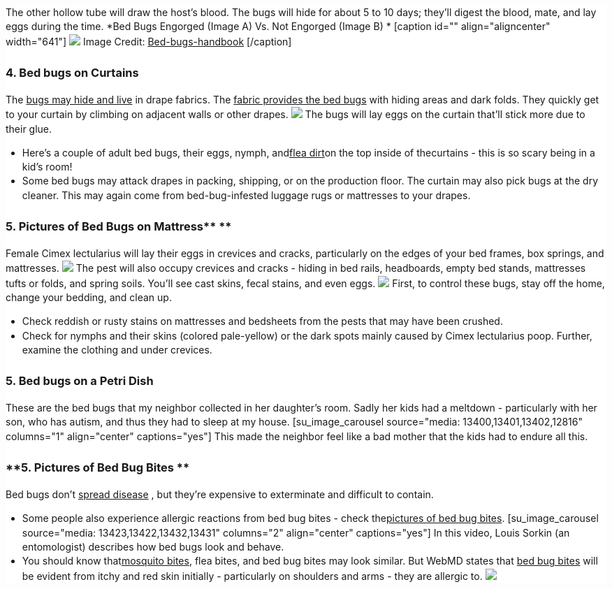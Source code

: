 The other hollow tube will draw the host’s blood. The bugs will hide for about 5 to 10 days; they’ll digest the blood, mate, and lay eggs during the time.
*Bed Bugs Engorged (Image A) Vs. Not Engorged (Image B) *
[caption id="" align="aligncenter" width="641"]
![](/assets/img/images/xadults.jpg.pagespeed.ic.IPaXx4_3_V.jpg)
Image Credit:
[Bed-bugs-handbook](http://bed-bugs-handbook.com)
[/caption]
### 4. Bed bugs on Curtains
The
[bugs may hide and live](https://pestpolicy.com/can-bed-bugs-live-in-carpet/)
in drape fabrics. The
[fabric provides the bed bugs](https://pestpolicy.com/can-bed-bugs-bite-through-clothing/)
with hiding areas and dark folds.
They quickly get to your curtain by climbing on adjacent walls or other drapes.
![](/assets/img/img/)
The bugs will lay eggs on the curtain that’ll stick more due to their glue.
- Here’s a couple of adult bed bugs, their eggs, nymph, and[flea dirt](https://pestpolicy.com/what-is-flea-dirt/)on the top inside of thecurtains - this is so scary being in a kid’s room!
- Some bed bugs may attack drapes in packing, shipping, or on the production floor. The curtain may also pick bugs at the dry cleaner.
This may again come from bed-bug-infested luggage rugs or mattresses to your drapes.
### **5. Pictures of Bed Bugs on Mattress**** **
Female Cimex lectularius will lay their eggs in crevices and cracks, particularly on the edges of your bed frames, box springs, and mattresses.
![](/assets/img/img/)
The pest will also occupy crevices and cracks - hiding in bed rails, headboards, empty bed stands, mattresses tufts or folds, and spring soils. You’ll see cast skins, fecal stains, and even eggs.
![](/assets/img/img/)
First, to control these bugs, stay off the home, change your bedding, and clean up.
- Check reddish or rusty stains on mattresses and bedsheets from the pests that may have been crushed.
- Check for nymphs and their skins (colored pale-yellow) or the dark spots mainly caused by Cimex lectularius poop.
Further, examine the clothing and under crevices.
### 5. Bed bugs on a Petri Dish
These are the bed bugs that my neighbor collected in her daughter’s room.
Sadly her kids had a meltdown - particularly with her son, who has autism, and thus they had to sleep at my house.
[su_image_carousel source="media: 13400,13401,13402,12816" columns="1" align="center" captions="yes"]
This made the neighbor feel like a bad mother that the kids had to endure all this.
### **5. Pictures of Bed Bug Bites **
Bed bugs don’t
[spread disease](https://pestpolicy.com#disease)
, but they’re expensive to exterminate and difficult to contain.
- Some people also experience allergic reactions from bed bug bites - check the[pictures of bed bug bites](https://pestpolicy.com/pictures-of-bed-bug-bites/).
[su_image_carousel source="media: 13423,13422,13432,13431" columns="2" align="center" captions="yes"]
In this video, Louis Sorkin (an entomologist) describes how bed bugs look and behave.
- You should know that[mosquito bites](https://pestpolicy.com/spider-bite-vs-mosquito-bite/), flea bites, and bed bug bites may look similar.
But WebMD states that
[bed bug bites](https://pestpolicy.com/flea-bites-vs-bed-bug-bites/)
will be evident from itchy and red skin initially - particularly on shoulders and arms - they are allergic to.
![](/assets/img/img/)